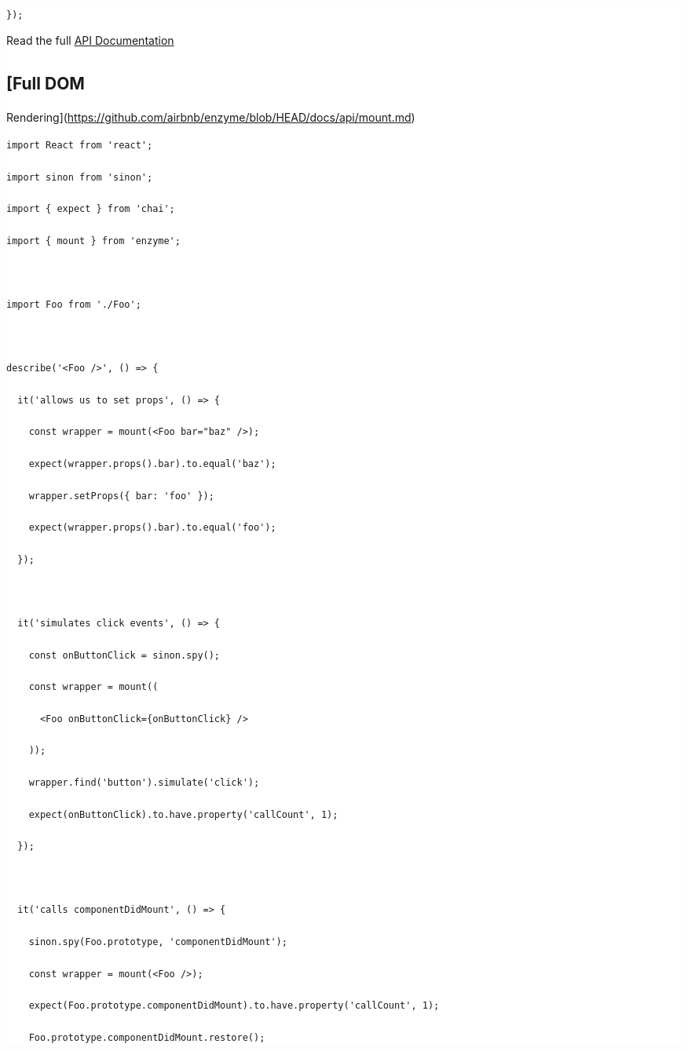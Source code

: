     });

Read the full [API
Documentation](https://github.com/airbnb/enzyme/blob/HEAD/docs/api/shallow.md)

## [Full DOM
Rendering](https://github.com/airbnb/enzyme/blob/HEAD/docs/api/mount.md)

    
    
    import React from 'react';
    
    import sinon from 'sinon';
    
    import { expect } from 'chai';
    
    import { mount } from 'enzyme';
    
     
    
    import Foo from './Foo';
    
     
    
    describe('<Foo />', () => {
    
      it('allows us to set props', () => {
    
        const wrapper = mount(<Foo bar="baz" />);
    
        expect(wrapper.props().bar).to.equal('baz');
    
        wrapper.setProps({ bar: 'foo' });
    
        expect(wrapper.props().bar).to.equal('foo');
    
      });
    
     
    
      it('simulates click events', () => {
    
        const onButtonClick = sinon.spy();
    
        const wrapper = mount((
    
          <Foo onButtonClick={onButtonClick} />
    
        ));
    
        wrapper.find('button').simulate('click');
    
        expect(onButtonClick).to.have.property('callCount', 1);
    
      });
    
     
    
      it('calls componentDidMount', () => {
    
        sinon.spy(Foo.prototype, 'componentDidMount');
    
        const wrapper = mount(<Foo />);
    
        expect(Foo.prototype.componentDidMount).to.have.property('callCount', 1);
    
        Foo.prototype.componentDidMount.restore();
    